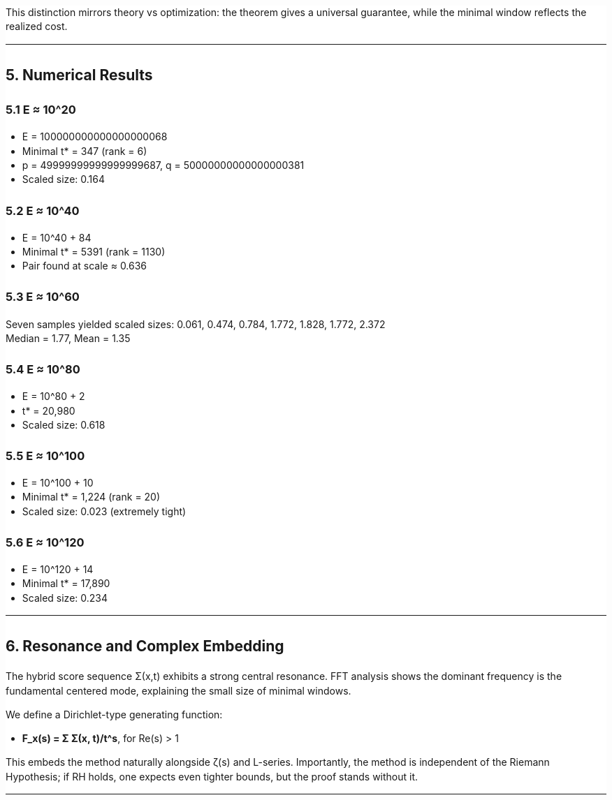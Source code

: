 This distinction mirrors theory vs optimization: the theorem gives a universal guarantee, while the minimal window reflects the realized cost.

---

## 5. Numerical Results

### 5.1 E ≈ 10^20
- E = 100000000000000000068  
- Minimal t* = 347 (rank = 6)  
- p = 49999999999999999687, q = 50000000000000000381  
- Scaled size: 0.164  

### 5.2 E ≈ 10^40
- E = 10^40 + 84  
- Minimal t* = 5391 (rank = 1130)  
- Pair found at scale ≈ 0.636  

### 5.3 E ≈ 10^60
Seven samples yielded scaled sizes: 0.061, 0.474, 0.784, 1.772, 1.828, 1.772, 2.372  
Median = 1.77, Mean = 1.35  

### 5.4 E ≈ 10^80
- E = 10^80 + 2  
- t* = 20,980  
- Scaled size: 0.618  

### 5.5 E ≈ 10^100
- E = 10^100 + 10  
- Minimal t* = 1,224 (rank = 20)  
- Scaled size: 0.023 (extremely tight)  

### 5.6 E ≈ 10^120
- E = 10^120 + 14  
- Minimal t* = 17,890  
- Scaled size: 0.234  

---

## 6. Resonance and Complex Embedding

The hybrid score sequence Σ(x,t) exhibits a strong central resonance. FFT analysis shows the dominant frequency is the fundamental centered mode, explaining the small size of minimal windows.  

We define a Dirichlet-type generating function:
- **F_x(s) = Σ Σ(x, t)/t^s**, for Re(s) > 1  

This embeds the method naturally alongside ζ(s) and L-series. Importantly, the method is independent of the Riemann Hypothesis; if RH holds, one expects even tighter bounds, but the proof stands without it.

---